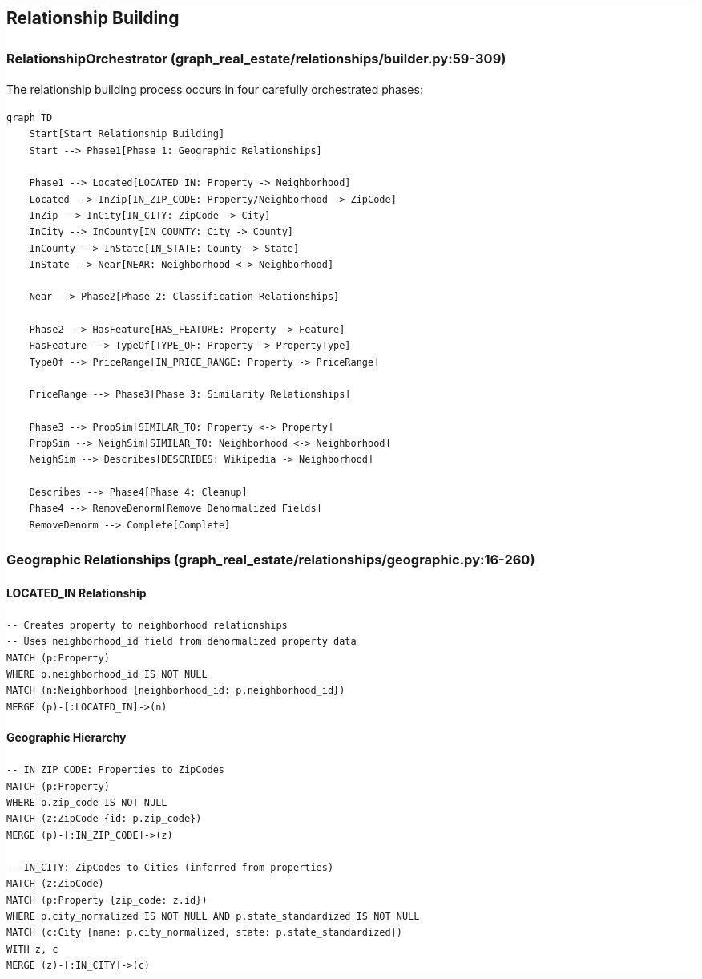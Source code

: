 ## Relationship Building

### RelationshipOrchestrator (graph_real_estate/relationships/builder.py:59-309)

The relationship building process occurs in four carefully orchestrated phases:

```mermaid
graph TD
    Start[Start Relationship Building]
    Start --> Phase1[Phase 1: Geographic Relationships]
    
    Phase1 --> Located[LOCATED_IN: Property -> Neighborhood]
    Located --> InZip[IN_ZIP_CODE: Property/Neighborhood -> ZipCode]
    InZip --> InCity[IN_CITY: ZipCode -> City]
    InCity --> InCounty[IN_COUNTY: City -> County]
    InCounty --> InState[IN_STATE: County -> State]
    InState --> Near[NEAR: Neighborhood <-> Neighborhood]
    
    Near --> Phase2[Phase 2: Classification Relationships]
    
    Phase2 --> HasFeature[HAS_FEATURE: Property -> Feature]
    HasFeature --> TypeOf[TYPE_OF: Property -> PropertyType]
    TypeOf --> PriceRange[IN_PRICE_RANGE: Property -> PriceRange]
    
    PriceRange --> Phase3[Phase 3: Similarity Relationships]
    
    Phase3 --> PropSim[SIMILAR_TO: Property <-> Property]
    PropSim --> NeighSim[SIMILAR_TO: Neighborhood <-> Neighborhood]
    NeighSim --> Describes[DESCRIBES: Wikipedia -> Neighborhood]
    
    Describes --> Phase4[Phase 4: Cleanup]
    Phase4 --> RemoveDenorm[Remove Denormalized Fields]
    RemoveDenorm --> Complete[Complete]
```

### Geographic Relationships (graph_real_estate/relationships/geographic.py:16-260)

#### LOCATED_IN Relationship
```cypher
-- Creates property to neighborhood relationships
-- Uses neighborhood_id field from denormalized property data
MATCH (p:Property)
WHERE p.neighborhood_id IS NOT NULL
MATCH (n:Neighborhood {neighborhood_id: p.neighborhood_id})
MERGE (p)-[:LOCATED_IN]->(n)
```

#### Geographic Hierarchy
```cypher
-- IN_ZIP_CODE: Properties to ZipCodes
MATCH (p:Property)
WHERE p.zip_code IS NOT NULL
MATCH (z:ZipCode {id: p.zip_code})
MERGE (p)-[:IN_ZIP_CODE]->(z)

-- IN_CITY: ZipCodes to Cities (inferred from properties)
MATCH (z:ZipCode)
MATCH (p:Property {zip_code: z.id})
WHERE p.city_normalized IS NOT NULL AND p.state_standardized IS NOT NULL
MATCH (c:City {name: p.city_normalized, state: p.state_standardized})
WITH z, c
MERGE (z)-[:IN_CITY]->(c)
```